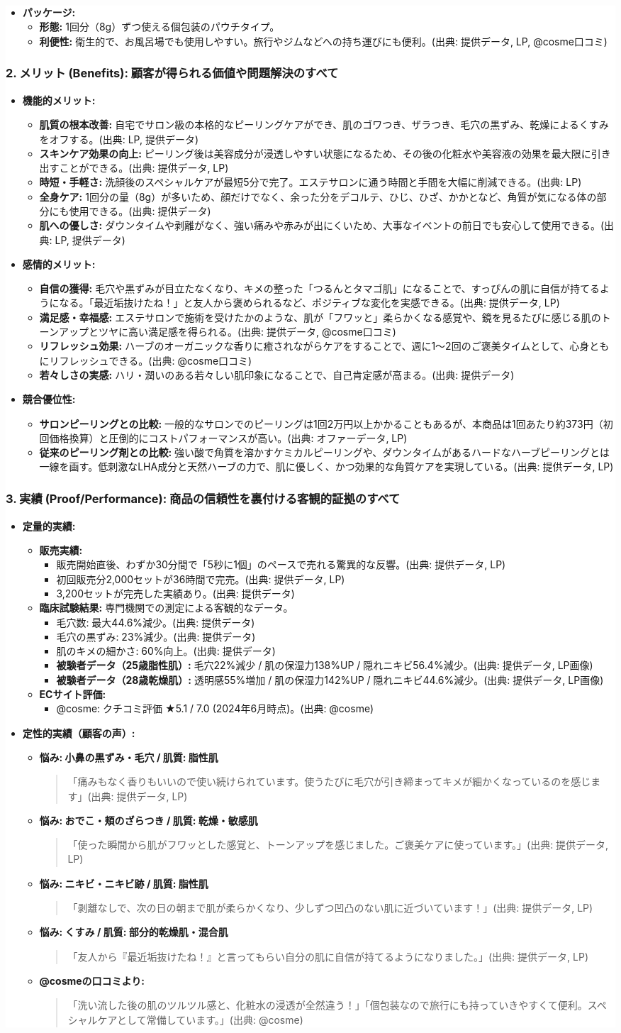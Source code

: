 *   **パッケージ:**
    *   **形態:** 1回分（8g）ずつ使える個包装のパウチタイプ。
    *   **利便性:** 衛生的で、お風呂場でも使用しやすい。旅行やジムなどへの持ち運びにも便利。(出典: 提供データ, LP, @cosme口コミ)

### **2. メリット (Benefits): 顧客が得られる価値や問題解決のすべて**

*   **機能的メリット:**
    *   **肌質の根本改善:** 自宅でサロン級の本格的なピーリングケアができ、肌のゴワつき、ザラつき、毛穴の黒ずみ、乾燥によるくすみをオフする。(出典: LP, 提供データ)
    *   **スキンケア効果の向上:** ピーリング後は美容成分が浸透しやすい状態になるため、その後の化粧水や美容液の効果を最大限に引き出すことができる。(出典: 提供データ, LP)
    *   **時短・手軽さ:** 洗顔後のスペシャルケアが最短5分で完了。エステサロンに通う時間と手間を大幅に削減できる。(出典: LP)
    *   **全身ケア:** 1回分の量（8g）が多いため、顔だけでなく、余った分をデコルテ、ひじ、ひざ、かかとなど、角質が気になる体の部分にも使用できる。(出典: 提供データ)
    *   **肌への優しさ:** ダウンタイムや剥離がなく、強い痛みや赤みが出にくいため、大事なイベントの前日でも安心して使用できる。(出典: LP, 提供データ)

*   **感情的メリット:**
    *   **自信の獲得:** 毛穴や黒ずみが目立たなくなり、キメの整った「つるんとタマゴ肌」になることで、すっぴんの肌に自信が持てるようになる。「最近垢抜けたね！」と友人から褒められるなど、ポジティブな変化を実感できる。(出典: 提供データ, LP)
    *   **満足感・幸福感:** エステサロンで施術を受けたかのような、肌が「フワッと」柔らかくなる感覚や、鏡を見るたびに感じる肌のトーンアップとツヤに高い満足感を得られる。(出典: 提供データ, @cosme口コミ)
    *   **リフレッシュ効果:** ハーブのオーガニックな香りに癒されながらケアをすることで、週に1〜2回のご褒美タイムとして、心身ともにリフレッシュできる。(出典: @cosme口コミ)
    *   **若々しさの実感:** ハリ・潤いのある若々しい肌印象になることで、自己肯定感が高まる。(出典: 提供データ)

*   **競合優位性:**
    *   **サロンピーリングとの比較:** 一般的なサロンでのピーリングは1回2万円以上かかることもあるが、本商品は1回あたり約373円（初回価格換算）と圧倒的にコストパフォーマンスが高い。(出典: オファーデータ, LP)
    *   **従来のピーリング剤との比較:** 強い酸で角質を溶かすケミカルピーリングや、ダウンタイムがあるハードなハーブピーリングとは一線を画す。低刺激なLHA成分と天然ハーブの力で、肌に優しく、かつ効果的な角質ケアを実現している。(出典: 提供データ, LP)

### **3. 実績 (Proof/Performance): 商品の信頼性を裏付ける客観的証拠のすべて**

*   **定量的実績:**
    *   **販売実績:**
        *   販売開始直後、わずか30分間で「5秒に1個」のペースで売れる驚異的な反響。(出典: 提供データ, LP)
        *   初回販売分2,000セットが36時間で完売。(出典: 提供データ, LP)
        *   3,200セットが完売した実績あり。(出典: 提供データ)
    *   **臨床試験結果:** 専門機関での測定による客観的なデータ。
        *   毛穴数: 最大44.6%減少。(出典: 提供データ)
        *   毛穴の黒ずみ: 23%減少。(出典: 提供データ)
        *   肌のキメの細かさ: 60%向上。(出典: 提供データ)
        *   **被験者データ（25歳脂性肌）:** 毛穴22%減少 / 肌の保湿力138%UP / 隠れニキビ56.4%減少。(出典: 提供データ, LP画像)
        *   **被験者データ（28歳乾燥肌）:** 透明感55%増加 / 肌の保湿力142%UP / 隠れニキビ44.6%減少。(出典: 提供データ, LP画像)
    *   **ECサイト評価:**
        *   @cosme: クチコミ評価 ★5.1 / 7.0 (2024年6月時点)。(出典: @cosme)

*   **定性的実績（顧客の声）:**
    *   **悩み: 小鼻の黒ずみ・毛穴 / 肌質: 脂性肌**
        > 「痛みもなく香りもいいので使い続けられています。使うたびに毛穴が引き締まってキメが細かくなっているのを感じます」(出典: 提供データ, LP)
    *   **悩み: おでこ・頬のざらつき / 肌質: 乾燥・敏感肌**
        > 「使った瞬間から肌がフワッとした感覚と、トーンアップを感じました。ご褒美ケアに使っています。」(出典: 提供データ, LP)
    *   **悩み: ニキビ・ニキビ跡 / 肌質: 脂性肌**
        > 「剥離なしで、次の日の朝まで肌が柔らかくなり、少しずつ凹凸のない肌に近づいています！」(出典: 提供データ, LP)
    *   **悩み: くすみ / 肌質: 部分的乾燥肌・混合肌**
        > 「友人から『最近垢抜けたね！』と言ってもらい自分の肌に自信が持てるようになりました。」(出典: 提供データ, LP)
    *   **@cosmeの口コミより:**
        > 「洗い流した後の肌のツルツル感と、化粧水の浸透が全然違う！」「個包装なので旅行にも持っていきやすくて便利。スペシャルケアとして常備しています。」(出典: @cosme)
